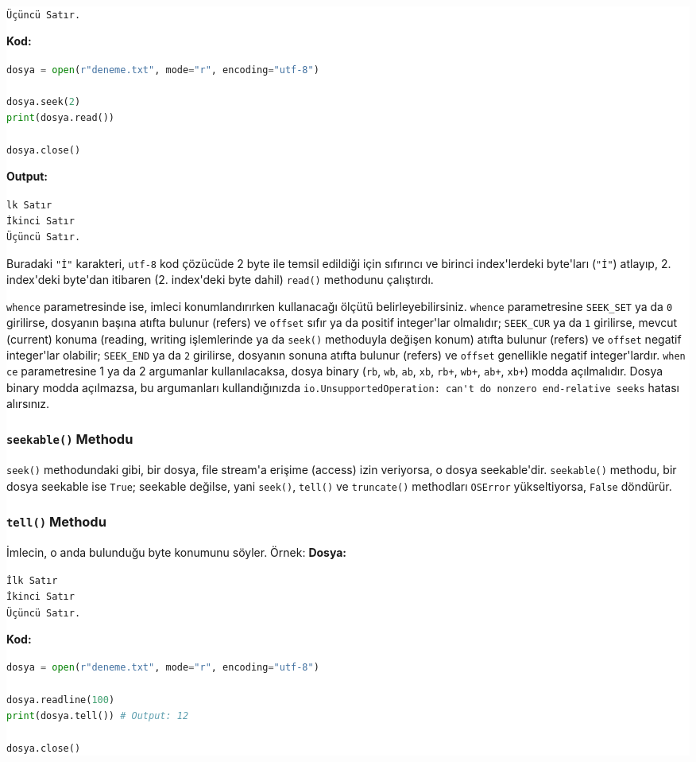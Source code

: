 ```
Üçüncü Satır.
```
**Kod:**
```py
dosya = open(r"deneme.txt", mode="r", encoding="utf-8")

dosya.seek(2)
print(dosya.read())

dosya.close()
```
**Output:**
```
lk Satır
İkinci Satır
Üçüncü Satır.
```
Buradaki `"İ"` karakteri, `utf-8` kod çözücüde 2 byte ile temsil edildiği için sıfırıncı ve birinci index'lerdeki byte'ları (`"İ"`) atlayıp, 2. index'deki byte'dan itibaren (2. index'deki byte dahil) `read()` methodunu çalıştırdı.

`whence` parametresinde ise, imleci konumlandırırken kullanacağı ölçütü belirleyebilirsiniz. `whence` parametresine `SEEK_SET` ya da `0` girilirse, dosyanın başına atıfta bulunur (refers) ve `offset` sıfır ya da positif integer'lar olmalıdır; `SEEK_CUR` ya da `1` girilirse, mevcut (current) konuma (reading, writing işlemlerinde ya da `seek()` methoduyla değişen konum) atıfta bulunur (refers) ve `offset` negatif integer'lar olabilir; `SEEK_END` ya da `2` girilirse, dosyanın sonuna atıfta bulunur (refers) ve `offset` genellikle negatif integer'lardır. `whence` parametresine 1 ya da 2 argumanlar kullanılacaksa, dosya binary (`rb`, `wb`, `ab`, `xb`, `rb+`, `wb+`, `ab+`, `xb+`) modda açılmalıdır. Dosya binary modda açılmazsa, bu argumanları kullandığınızda `io.UnsupportedOperation: can't do nonzero end-relative seeks` hatası alırsınız.

### `seekable()` Methodu
`seek()` methodundaki gibi, bir dosya, file stream'a erişime (access) izin veriyorsa, o dosya seekable'dir. `seekable()` methodu, bir dosya seekable ise `True`; seekable değilse, yani `seek()`, `tell()` ve `truncate()` methodları `OSError` yükseltiyorsa, `False` döndürür.

### `tell()` Methodu
İmlecin, o anda bulunduğu byte konumunu söyler. Örnek:
**Dosya:**
```
İlk Satır
İkinci Satır
Üçüncü Satır.
```
**Kod:**
```py
dosya = open(r"deneme.txt", mode="r", encoding="utf-8")

dosya.readline(100)
print(dosya.tell()) # Output: 12

dosya.close()
```
